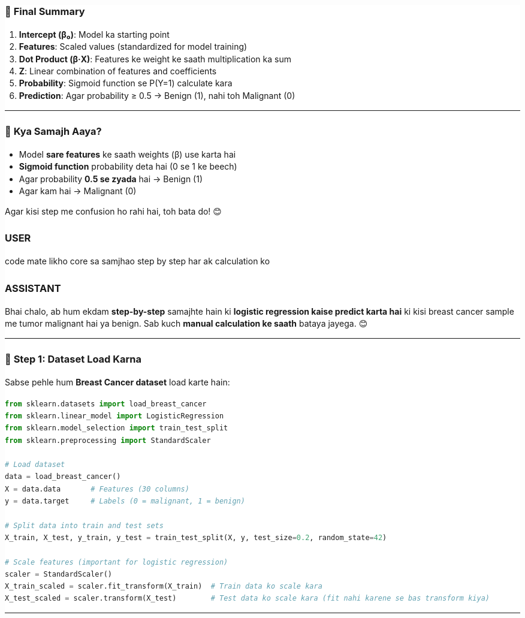 
### 📌 **Final Summary**
1. **Intercept (β₀)**: Model ka starting point
2. **Features**: Scaled values (standardized for model training)
3. **Dot Product (β·X)**: Features ke weight ke saath multiplication ka sum
4. **Z**: Linear combination of features and coefficients
5. **Probability**: Sigmoid function se P(Y=1) calculate kara
6. **Prediction**: Agar probability ≥ 0.5 → Benign (1), nahi toh Malignant (0)

---

### 🧠 **Kya Samajh Aaya?**
- Model **sare features** ke saath weights (β) use karta hai
- **Sigmoid function** probability deta hai (0 se 1 ke beech)
- Agar probability **0.5 se zyada** hai → Benign (1)
- Agar kam hai → Malignant (0)

Agar kisi step me confusion ho rahi hai, toh bata do! 😊

### USER
code mate likho core sa samjhao step by step har ak calculation ko

### ASSISTANT
Bhai chalo, ab hum ekdam **step-by-step** samajhte hain ki **logistic regression kaise predict karta hai** ki kisi breast cancer sample me tumor malignant hai ya benign. Sab kuch **manual calculation ke saath** bataya jayega. 😊

---

### 🔢 **Step 1: Dataset Load Karna**
Sabse pehle hum **Breast Cancer dataset** load karte hain:

```python
from sklearn.datasets import load_breast_cancer
from sklearn.linear_model import LogisticRegression
from sklearn.model_selection import train_test_split
from sklearn.preprocessing import StandardScaler

# Load dataset
data = load_breast_cancer()
X = data.data       # Features (30 columns)
y = data.target     # Labels (0 = malignant, 1 = benign)

# Split data into train and test sets
X_train, X_test, y_train, y_test = train_test_split(X, y, test_size=0.2, random_state=42)

# Scale features (important for logistic regression)
scaler = StandardScaler()
X_train_scaled = scaler.fit_transform(X_train)  # Train data ko scale kara
X_test_scaled = scaler.transform(X_test)        # Test data ko scale kara (fit nahi karene se bas transform kiya)
```

---
